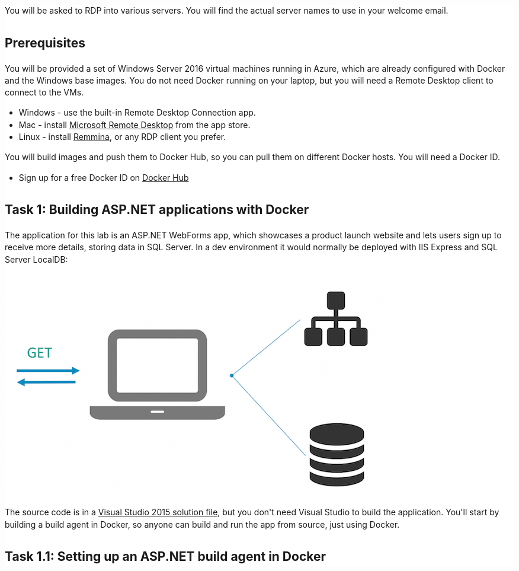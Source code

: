 You will be asked to RDP into various servers. You will find the actual server names to use in your welcome email. 

## <a name="prerequisites"></a>Prerequisites

You will be provided a set of Windows Server 2016 virtual machines running in Azure, which are already configured with Docker and the Windows base images. You do not need Docker running on your laptop, but you will need a Remote Desktop client to connect to the VMs. 

- Windows - use the built-in Remote Desktop Connection app.
- Mac - install [Microsoft Remote Desktop](https://itunes.apple.com/us/app/microsoft-remote-desktop/id715768417?mt=12) from the app store.
- Linux - install [Remmina](http://www.remmina.org/wp/), or any RDP client you prefer.

You will build images and push them to Docker Hub, so you can pull them on different Docker hosts. You will need a Docker ID.

- Sign up for a free Docker ID on [Docker Hub](https://hub.docker.com)

## <a name="task1"></a>Task 1: Building ASP.NET applications with Docker

The application for this lab is an ASP.NET WebForms app, which showcases a product launch website and lets users sign up to receive more details, storing data in SQL Server. In a dev environment it would normally be deployed with IIS Express and SQL Server LocalDB:

![v1 architecture](images/v1-arch.png)

The source code is in a [Visual Studio 2015 solution file](v1-src/ProductLaunch/ProductLaunch.sln), but you don't need Visual Studio to build the application. You'll start by building a build agent in Docker, so anyone can build and run the app from source, just using Docker.


## <a name="task1.1"></a> Task 1.1: Setting up an ASP.NET build agent in Docker
